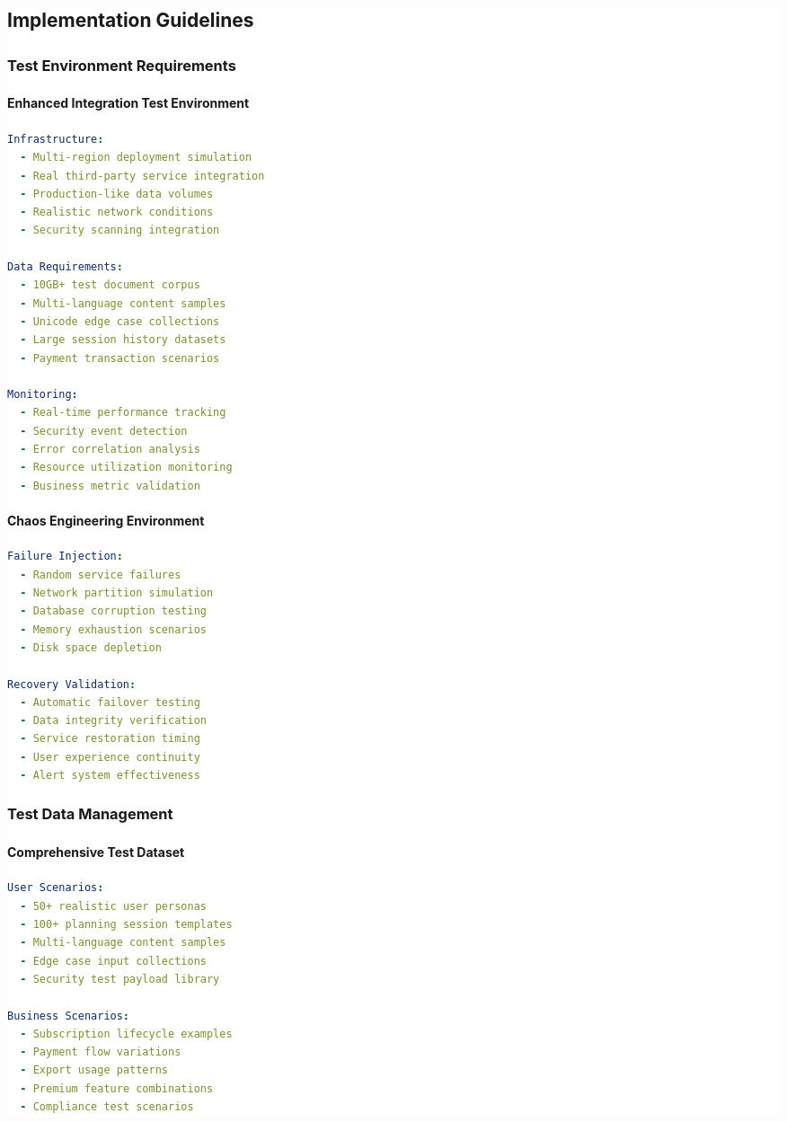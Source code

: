 ## Implementation Guidelines

### Test Environment Requirements

#### Enhanced Integration Test Environment
```yaml
Infrastructure:
  - Multi-region deployment simulation
  - Real third-party service integration
  - Production-like data volumes
  - Realistic network conditions
  - Security scanning integration

Data Requirements:
  - 10GB+ test document corpus
  - Multi-language content samples
  - Unicode edge case collections
  - Large session history datasets
  - Payment transaction scenarios

Monitoring:
  - Real-time performance tracking
  - Security event detection
  - Error correlation analysis
  - Resource utilization monitoring
  - Business metric validation
```

#### Chaos Engineering Environment
```yaml
Failure Injection:
  - Random service failures
  - Network partition simulation
  - Database corruption testing
  - Memory exhaustion scenarios
  - Disk space depletion

Recovery Validation:
  - Automatic failover testing
  - Data integrity verification
  - Service restoration timing
  - User experience continuity
  - Alert system effectiveness
```

### Test Data Management

#### Comprehensive Test Dataset
```yaml
User Scenarios:
  - 50+ realistic user personas
  - 100+ planning session templates
  - Multi-language content samples
  - Edge case input collections
  - Security test payload library

Business Scenarios:
  - Subscription lifecycle examples
  - Payment flow variations
  - Export usage patterns
  - Premium feature combinations
  - Compliance test scenarios

```